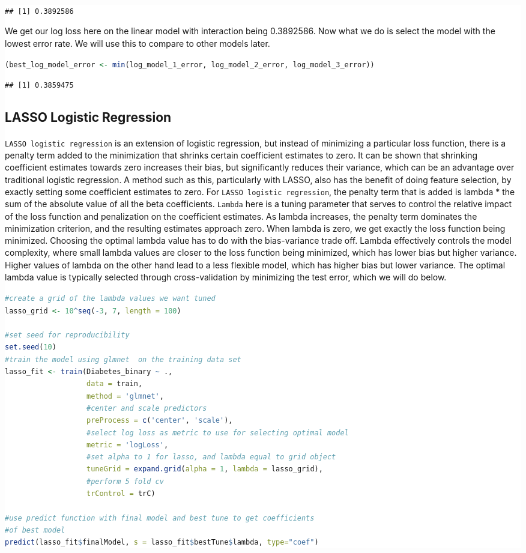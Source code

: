     ## [1] 0.3892586

We get our log loss here on the linear model with interaction being
0.3892586. Now what we do is select the model with the lowest error
rate. We will use this to compare to other models later.

``` r
(best_log_model_error <- min(log_model_1_error, log_model_2_error, log_model_3_error))
```

    ## [1] 0.3859475

## LASSO Logistic Regression

`LASSO logistic regression` is an extension of logistic regression, but
instead of minimizing a particular loss function, there is a penalty
term added to the minimization that shrinks certain coefficient
estimates to zero. It can be shown that shrinking coefficient estimates
towards zero increases their bias, but significantly reduces their
variance, which can be an advantage over traditional logistic
regression. A method such as this, particularly with LASSO, also has the
benefit of doing feature selection, by exactly setting some coefficient
estimates to zero. For `LASSO logistic regression`, the penalty term
that is added is lambda \* the sum of the absolute value of all the beta
coefficients. `Lambda` here is a tuning parameter that serves to control
the relative impact of the loss function and penalization on the
coefficient estimates. As lambda increases, the penalty term dominates
the minimization criterion, and the resulting estimates approach zero.
When lambda is zero, we get exactly the loss function being minimized.
Choosing the optimal lambda value has to do with the bias-variance trade
off. Lambda effectively controls the model complexity, where small
lambda values are closer to the loss function being minimized, which has
lower bias but higher variance. Higher values of lambda on the other
hand lead to a less flexible model, which has higher bias but lower
variance. The optimal lambda value is typically selected through
cross-validation by minimizing the test error, which we will do below.

``` r
#create a grid of the lambda values we want tuned
lasso_grid <- 10^seq(-3, 7, length = 100)

#set seed for reproducibility
set.seed(10)
#train the model using glmnet  on the training data set
lasso_fit <- train(Diabetes_binary ~ .,
                   data = train,
                   method = 'glmnet', 
                   #center and scale predictors
                   preProcess = c('center', 'scale'),
                   #select log loss as metric to use for selecting optimal model
                   metric = 'logLoss',
                   #set alpha to 1 for lasso, and lambda equal to grid object
                   tuneGrid = expand.grid(alpha = 1, lambda = lasso_grid),
                   #perform 5 fold cv
                   trControl = trC)

#use predict function with final model and best tune to get coefficients
#of best model
predict(lasso_fit$finalModel, s = lasso_fit$bestTune$lambda, type="coef")
```
